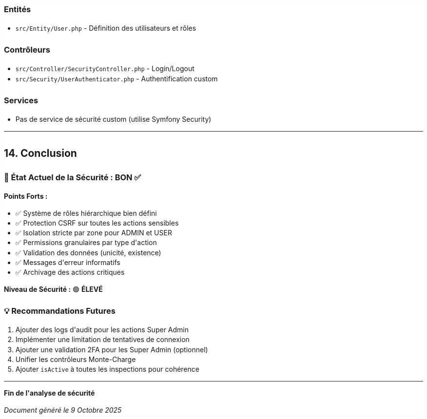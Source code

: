 ### Entités
- `src/Entity/User.php` - Définition des utilisateurs et rôles

### Contrôleurs
- `src/Controller/SecurityController.php` - Login/Logout
- `src/Security/UserAuthenticator.php` - Authentification custom

### Services
- Pas de service de sécurité custom (utilise Symfony Security)

---

## 14. Conclusion

### 🎯 État Actuel de la Sécurité : **BON** ✅

**Points Forts :**
- ✅ Système de rôles hiérarchique bien défini
- ✅ Protection CSRF sur toutes les actions sensibles
- ✅ Isolation stricte par zone pour ADMIN et USER
- ✅ Permissions granulaires par type d'action
- ✅ Validation des données (unicité, existence)
- ✅ Messages d'erreur informatifs
- ✅ Archivage des actions critiques

**Niveau de Sécurité :** 🟢 **ÉLEVÉ**

### 💡 Recommandations Futures
1. Ajouter des logs d'audit pour les actions Super Admin
2. Implémenter une limitation de tentatives de connexion
3. Ajouter une validation 2FA pour les Super Admin (optionnel)
4. Unifier les contrôleurs Monte-Charge
5. Ajouter `isActive` à toutes les inspections pour cohérence

---

**Fin de l'analyse de sécurité**

*Document généré le 9 Octobre 2025*


